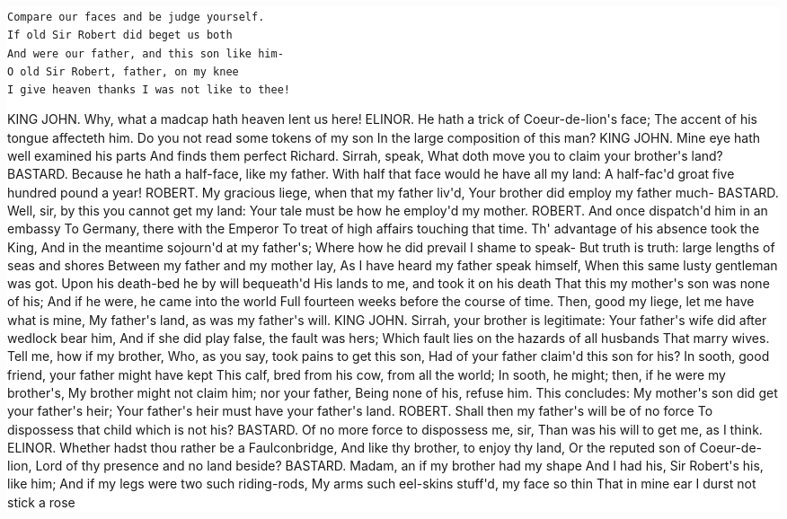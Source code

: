     Compare our faces and be judge yourself.
    If old Sir Robert did beget us both
    And were our father, and this son like him-
    O old Sir Robert, father, on my knee
    I give heaven thanks I was not like to thee!
  KING JOHN. Why, what a madcap hath heaven lent us here!
  ELINOR. He hath a trick of Coeur-de-lion's face;
    The accent of his tongue affecteth him.
    Do you not read some tokens of my son
    In the large composition of this man?
  KING JOHN. Mine eye hath well examined his parts
    And finds them perfect Richard. Sirrah, speak,
    What doth move you to claim your brother's land?
  BASTARD. Because he hath a half-face, like my father.
    With half that face would he have all my land:
    A half-fac'd groat five hundred pound a year!
  ROBERT. My gracious liege, when that my father liv'd,
    Your brother did employ my father much-
  BASTARD. Well, sir, by this you cannot get my land:
    Your tale must be how he employ'd my mother.
  ROBERT. And once dispatch'd him in an embassy
    To Germany, there with the Emperor
    To treat of high affairs touching that time.
    Th' advantage of his absence took the King,
    And in the meantime sojourn'd at my father's;
    Where how he did prevail I shame to speak-
    But truth is truth: large lengths of seas and shores
    Between my father and my mother lay,
    As I have heard my father speak himself,
    When this same lusty gentleman was got.
    Upon his death-bed he by will bequeath'd
    His lands to me, and took it on his death
    That this my mother's son was none of his;
    And if he were, he came into the world
    Full fourteen weeks before the course of time.
    Then, good my liege, let me have what is mine,
    My father's land, as was my father's will.
  KING JOHN. Sirrah, your brother is legitimate:
    Your father's wife did after wedlock bear him,
    And if she did play false, the fault was hers;
    Which fault lies on the hazards of all husbands
    That marry wives. Tell me, how if my brother,
    Who, as you say, took pains to get this son,
    Had of your father claim'd this son for his?
    In sooth, good friend, your father might have kept
    This calf, bred from his cow, from all the world;
    In sooth, he might; then, if he were my brother's,
    My brother might not claim him; nor your father,
    Being none of his, refuse him. This concludes:
    My mother's son did get your father's heir;
    Your father's heir must have your father's land.
  ROBERT. Shall then my father's will be of no force
    To dispossess that child which is not his?
  BASTARD. Of no more force to dispossess me, sir,
    Than was his will to get me, as I think.
  ELINOR. Whether hadst thou rather be a Faulconbridge,
    And like thy brother, to enjoy thy land,
    Or the reputed son of Coeur-de-lion,
    Lord of thy presence and no land beside?
  BASTARD. Madam, an if my brother had my shape
    And I had his, Sir Robert's his, like him;
    And if my legs were two such riding-rods,
    My arms such eel-skins stuff'd, my face so thin
    That in mine ear I durst not stick a rose